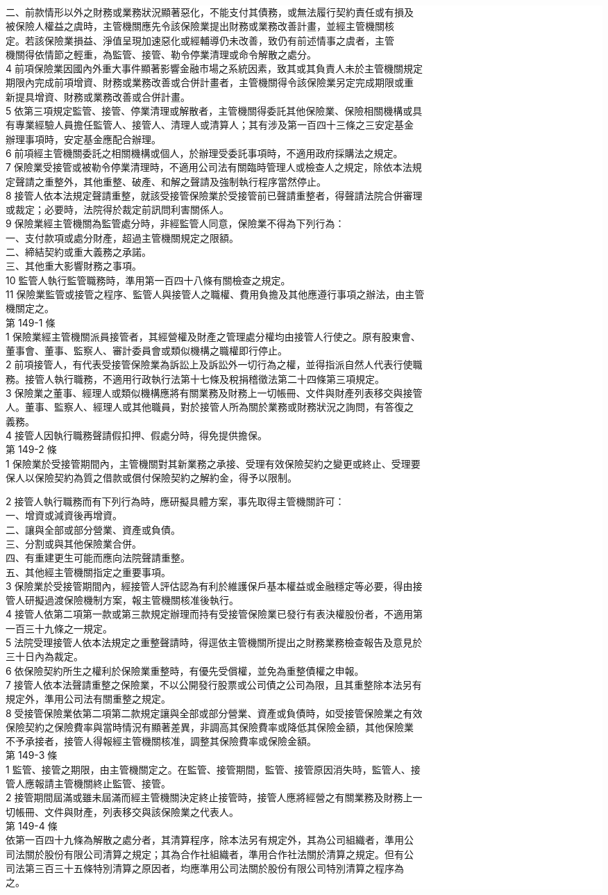 
二、前款情形以外之財務或業務狀況顯著惡化，不能支付其債務，或無法履行契約責任或有損及  
被保險人權益之虞時，主管機關應先令該保險業提出財務或業務改善計畫，並經主管機關核  
定。若該保險業損益、淨值呈現加速惡化或經輔導仍未改善，致仍有前述情事之虞者，主管  
機關得依情節之輕重，為監管、接管、勒令停業清理或命令解散之處分。  
4 前項保險業因國內外重大事件顯著影響金融市場之系統因素，致其或其負責人未於主管機關規定  
期限內完成前項增資、財務或業務改善或合併計畫者，主管機關得令該保險業另定完成期限或重  
新提具增資、財務或業務改善或合併計畫。  
5 依第三項規定監管、接管、停業清理或解散者，主管機關得委託其他保險業、保險相關機構或具  
有專業經驗人員擔任監管人、接管人、清理人或清算人；其有涉及第一百四十三條之三安定基金  
辦理事項時，安定基金應配合辦理。  
6 前項經主管機關委託之相關機構或個人，於辦理受委託事項時，不適用政府採購法之規定。  
7 保險業受接管或被勒令停業清理時，不適用公司法有關臨時管理人或檢查人之規定，除依本法規  
定聲請之重整外，其他重整、破產、和解之聲請及強制執行程序當然停止。  
8 接管人依本法規定聲請重整，就該受接管保險業於受接管前已聲請重整者，得聲請法院合併審理  
或裁定；必要時，法院得於裁定前訊問利害關係人。  
9 保險業經主管機關為監管處分時，非經監管人同意，保險業不得為下列行為：  
一、支付款項或處分財產，超過主管機關規定之限額。  
二、締結契約或重大義務之承諾。  
三、其他重大影響財務之事項。  
10 監管人執行監管職務時，準用第一百四十八條有關檢查之規定。  
11 保險業監管或接管之程序、監管人與接管人之職權、費用負擔及其他應遵行事項之辦法，由主管  
機關定之。  
第 149-1 條  
1 保險業經主管機關派員接管者，其經營權及財產之管理處分權均由接管人行使之。原有股東會、  
董事會、董事、監察人、審計委員會或類似機構之職權即行停止。  
2 前項接管人，有代表受接管保險業為訴訟上及訴訟外一切行為之權，並得指派自然人代表行使職  
務。接管人執行職務，不適用行政執行法第十七條及稅捐稽徵法第二十四條第三項規定。  
3 保險業之董事、經理人或類似機構應將有關業務及財務上一切帳冊、文件與財產列表移交與接管  
人。董事、監察人、經理人或其他職員，對於接管人所為關於業務或財務狀況之詢問，有答復之  
義務。  
4 接管人因執行職務聲請假扣押、假處分時，得免提供擔保。  
第 149-2 條  
1 保險業於受接管期間內，主管機關對其新業務之承接、受理有效保險契約之變更或終止、受理要  
保人以保險契約為質之借款或償付保險契約之解約金，得予以限制。  


2 接管人執行職務而有下列行為時，應研擬具體方案，事先取得主管機關許可：  
一、增資或減資後再增資。  
二、讓與全部或部分營業、資產或負債。  
三、分割或與其他保險業合併。  
四、有重建更生可能而應向法院聲請重整。  
五、其他經主管機關指定之重要事項。  
3 保險業於受接管期間內，經接管人評估認為有利於維護保戶基本權益或金融穩定等必要，得由接  
管人研擬過渡保險機制方案，報主管機關核准後執行。  
4 接管人依第二項第一款或第三款規定辦理而持有受接管保險業已發行有表決權股份者，不適用第  
一百三十九條之一規定。  
5 法院受理接管人依本法規定之重整聲請時，得逕依主管機關所提出之財務業務檢查報告及意見於  
三十日內為裁定。  
6 依保險契約所生之權利於保險業重整時，有優先受償權，並免為重整債權之申報。  
7 接管人依本法聲請重整之保險業，不以公開發行股票或公司債之公司為限，且其重整除本法另有  
規定外，準用公司法有關重整之規定。  
8 受接管保險業依第二項第二款規定讓與全部或部分營業、資產或負債時，如受接管保險業之有效  
保險契約之保險費率與當時情況有顯著差異，非調高其保險費率或降低其保險金額，其他保險業  
不予承接者，接管人得報經主管機關核准，調整其保險費率或保險金額。  
第 149-3 條  
1 監管、接管之期限，由主管機關定之。在監管、接管期間，監管、接管原因消失時，監管人、接  
管人應報請主管機關終止監管、接管。  
2 接管期間屆滿或雖未屆滿而經主管機關決定終止接管時，接管人應將經營之有關業務及財務上一  
切帳冊、文件與財產，列表移交與該保險業之代表人。  
第 149-4 條  
依第一百四十九條為解散之處分者，其清算程序，除本法另有規定外，其為公司組織者，準用公  
司法關於股份有限公司清算之規定；其為合作社組織者，準用合作社法關於清算之規定。但有公  
司法第三百三十五條特別清算之原因者，均應準用公司法關於股份有限公司特別清算之程序為  
之。  